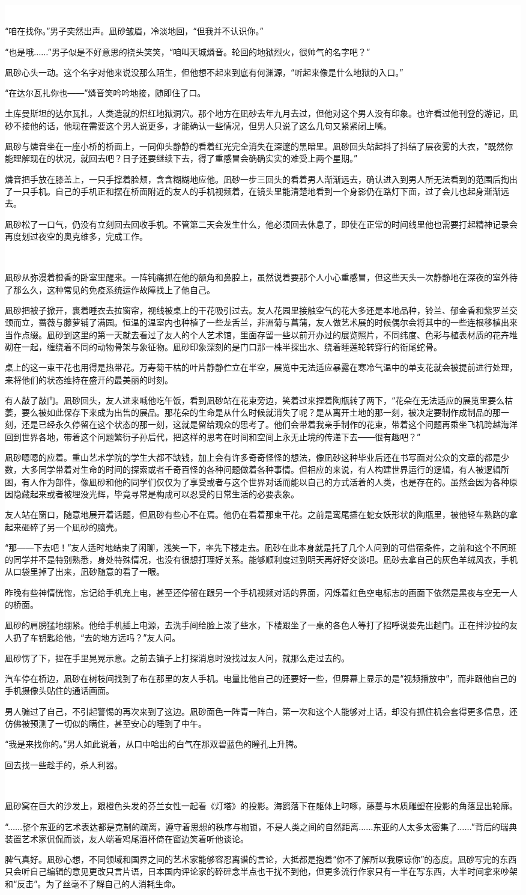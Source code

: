  

“咱在找你。”男子突然出声。凪砂皱眉，冷淡地回，“但我并不认识你。”

“也是哦……”男子似是不好意思的挠头笑笑，“咱叫天城燐音。轮回的地狱烈火，很帅气的名字吧？”

凪砂心头一动。这个名字对他来说没那么陌生，但他想不起来到底有何渊源，“听起来像是什么地狱的入口。”

“在达尔瓦扎你也——”燐音笑吟吟地接，随即住了口。

土库曼斯坦的达尔瓦扎，人类造就的炽红地狱洞穴。那个地方在凪砂去年九月去过，但他对这个男人没有印象。也许看过他刊登的游记，凪砂不接他的话，他现在需要这个男人说更多，才能确认一些情况，但男人只说了这么几句又紧紧闭上嘴。

凪砂与燐音坐在一座小桥的桥面上，一同仰头静静的看着红光完全消失在深邃的黑暗里。凪砂回头站起抖了抖结了层夜雾的大衣，“既然你能理解现在的状况，就回去吧？日子还要继续下去，得了重感冒会确确实实的难受上两个星期。”

燐音把手放在膝盖上，一只手撑着脸颊，含含糊糊地应他。凪砂一步三回头的看着男人渐渐远去，确认进入到男人所无法看到的范围后掏出了一只手机。自己的手机正和摆在桥面附近的友人的手机视频着，在镜头里能清楚地看到一个身影仍在路灯下面，过了会儿也起身渐渐远去。

凪砂松了一口气，仍没有立刻回去回收手机。不管第二天会发生什么，他必须回去休息了，即使在正常的时间线里他也需要打起精神记录会再度划过夜空的奥克维多，完成工作。

 

凪砂从弥漫着橙香的卧室里醒来。一阵钝痛抓在他的额角和鼻腔上，虽然说着要那个人小心重感冒，但这些天头一次静静地在深夜的室外待了那么久，这种常见的免疫系统运作故障找上了他自己。

凪砂把被子掀开，裹着睡衣去拉窗帘，视线被桌上的干花吸引过去。友人花园里接触空气的花大多还是本地品种，铃兰、郁金香和紫罗兰交颈而立，蔷薇与藤萝铺了满园。恒温的温室内也种植了一些龙舌兰，非洲菊与菖蒲，友人做艺术展的时候偶尔会将其中的一些连根移植出来当作点缀。凪砂到这里的第一天就去看过了友人的个人艺术馆，里面存留一些以前开办过的展览照片，不同纬度、色彩与植表材质的花卉堆砌在一起，缠绕着不同的动物骨架与象征物。凪砂印象深刻的是门口那一株半探出水、绕着睡莲轮转穿行的衔尾蛇骨。

桌上的这一束干花也用得是热带花。万寿菊干枯的叶片静静伫立在半空，展览中无法适应暴露在寒冷气温中的单支花就会被提前进行处理，来将他们的状态维持在盛开的最美丽的时刻。

有人敲了敲门。凪砂回头，友人进来喊他吃午饭，看到凪砂站在花束旁边，笑着过来捏着陶瓶转了两下，“花朵在无法适应的展览里要么枯萎，要么被如此保存下来成为出售的展品。那花朵的生命是从什么时候就消失了呢？是从离开土地的那一刻，被决定要制作成制品的那一刻，还是已经永久停留在这个状态的那一刻，这就是留给观众的思考了。他们会带着我亲手制作的花束，带着这个问题再乘坐飞机跨越海洋回到世界各地，带着这个问题繁衍子孙后代，把这样的思考在时间和空间上永无止境的传递下去——很有趣吧？”

凪砂嗯嗯的应着。重山艺术学院的学生大都不缺钱，加上会有许多奇奇怪怪的想法，像凪砂这种毕业后还在书写面对公众的文章的都是少数，大多同学带着对生命的时间的探索或者千奇百怪的各种问题做着各种事情。但相应的来说，有人构建世界运行的逻辑，有人被逻辑所困，有人作为部件，像凪砂和他的同学们仅仅为了享受或者与这个世界对话而能以自己的方式活着的人类，也是存在的。虽然会因为各种原因隐藏起来或者被埋没光辉，毕竟寻常是构成可以忍受的日常生活的必要表象。

友人站在窗口，随意地展开着话题，但凪砂有些心不在焉。他仍在看着那束干花。之前是鸾尾插在蛇女妖形状的陶瓶里，被他轻车熟路的拿起来砸碎了另一个凪砂的脑壳。

“那——下去吧！”友人适时地结束了闲聊，浅笑一下，率先下楼走去。凪砂在此本身就是托了几个人问到的可借宿条件，之前和这个不同班的同学并不是特别熟悉，身处特殊情况，也没有很想打理好关系。能够顺利度过到明天再好好交谈吧。凪砂去拿自己的灰色羊绒风衣，手机从口袋里掉了出来，凪砂随意的看了一眼。

昨晚有些神情恍惚，忘记给手机充上电，甚至还停留在跟另一个手机视频对话的界面，闪烁着红色空电标志的画面下依然是黑夜与空无一人的桥面。

凪砂的肩膀猛地绷紧。他给手机插上电源，去洗手间给脸上泼了些水，下楼跟坐了一桌的各色人等打了招呼说要先出趟门。正在拌沙拉的友人扔了车钥匙给他，“去的地方远吗？”友人问。

凪砂愣了下，捏在手里晃晃示意。之前去镇子上打探消息时没找过友人问，就那么走过去的。

汽车停在桥边，凪砂在树枝间找到了布在那里的友人手机。电量比他自己的还要好一些，但屏幕上显示的是“视频播放中”，而非跟他自己的手机摄像头贴住的通话画面。

男人骗过了自己，不引起警惕的再次来到了这边。凪砂面色一阵青一阵白，第一次和这个人能够对上话，却没有抓住机会套得更多信息，还仿佛被预测了一切似的瞒住，甚至安心的睡到了中午。

“我是来找你的。”男人如此说着，从口中哈出的白气在那双碧蓝色的瞳孔上升腾。

回去找一些趁手的，杀人利器。

 

凪砂窝在巨大的沙发上，跟橙色头发的芬兰女性一起看《灯塔》的投影。海鸥落下在躯体上叼啄，藤蔓与木质雕塑在投影的角落显出轮廓。

“……整个东亚的艺术表达都是克制的疏离，遵守着思想的秩序与枷锁，不是人类之间的自然距离……东亚的人太多太密集了……”背后的瑞典装置艺术家侃侃而谈，友人端着鸡尾酒杯倚在窗边笑着听他谈论。

脾气真好。凪砂心想，不同领域和国界之间的艺术家能够容忍离谱的言论，大抵都是抱着“你不了解所以我原谅你”的态度。凪砂写完的东西只会听自己编辑的意见更改只言片语，日本国内评论家的碎碎念半点也干扰不到他，但更多流行作家只有一半在写东西，大半时间拿来吵架和“反击”。为了丝毫不了解自己的人消耗生命。
